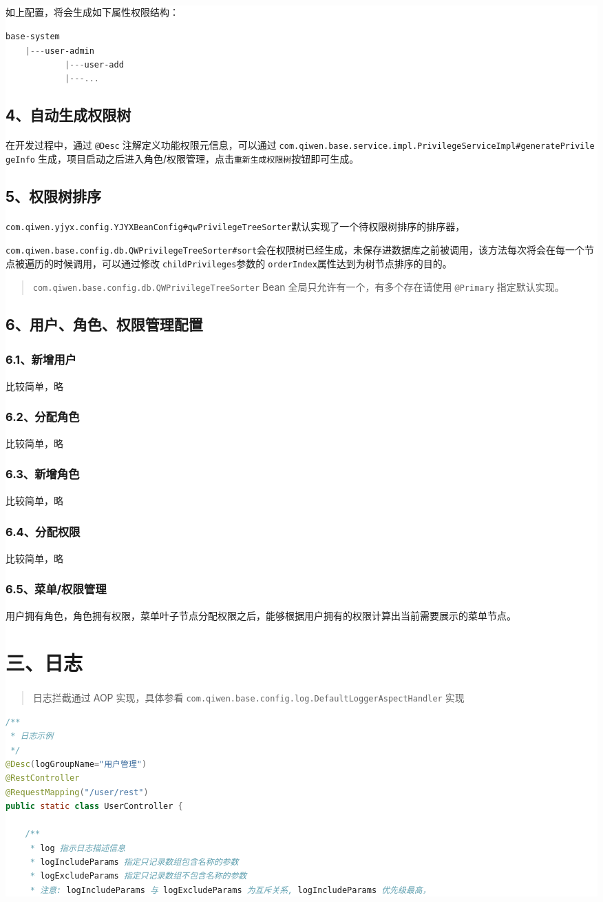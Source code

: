 如上配置，将会生成如下属性权限结构：

```powershell
base-system
	|---user-admin
            |---user-add
            |---...
```



## 4、自动生成权限树

在开发过程中，通过 `@Desc` 注解定义功能权限元信息，可以通过 `com.qiwen.base.service.impl.PrivilegeServiceImpl#generatePrivilegeInfo` 生成，项目启动之后进入角色/权限管理，点击`重新生成权限树`按钮即可生成。

## 5、权限树排序

`com.qiwen.yjyx.config.YJYXBeanConfig#qwPrivilegeTreeSorter`默认实现了一个待权限树排序的排序器，

`com.qiwen.base.config.db.QWPrivilegeTreeSorter#sort`会在权限树已经生成，未保存进数据库之前被调用，该方法每次将会在每一个节点被遍历的时候调用，可以通过修改 `childPrivileges`参数的 `orderIndex`属性达到为树节点排序的目的。 

> `com.qiwen.base.config.db.QWPrivilegeTreeSorter` Bean 全局只允许有一个，有多个存在请使用 `@Primary` 指定默认实现。

## 6、用户、角色、权限管理配置

### 6.1、新增用户

比较简单，略

### 6.2、分配角色

比较简单，略

### 6.3、新增角色

比较简单，略

### 6.4、分配权限

比较简单，略

### 6.5、菜单/权限管理

用户拥有角色，角色拥有权限，菜单叶子节点分配权限之后，能够根据用户拥有的权限计算出当前需要展示的菜单节点。

# 三、日志

>  日志拦截通过 AOP 实现，具体参看 `com.qiwen.base.config.log.DefaultLoggerAspectHandler` 实现



```java
/**
 * 日志示例
 */
@Desc(logGroupName="用户管理")
@RestController
@RequestMapping("/user/rest")
public static class UserController {
    
    /**
     * log 指示日志描述信息
     * logIncludeParams 指定只记录数组包含名称的参数
     * logExcludeParams 指定只记录数组不包含名称的参数
     * 注意: logIncludeParams 与 logExcludeParams 为互斥关系, logIncludeParams 优先级最高，
```